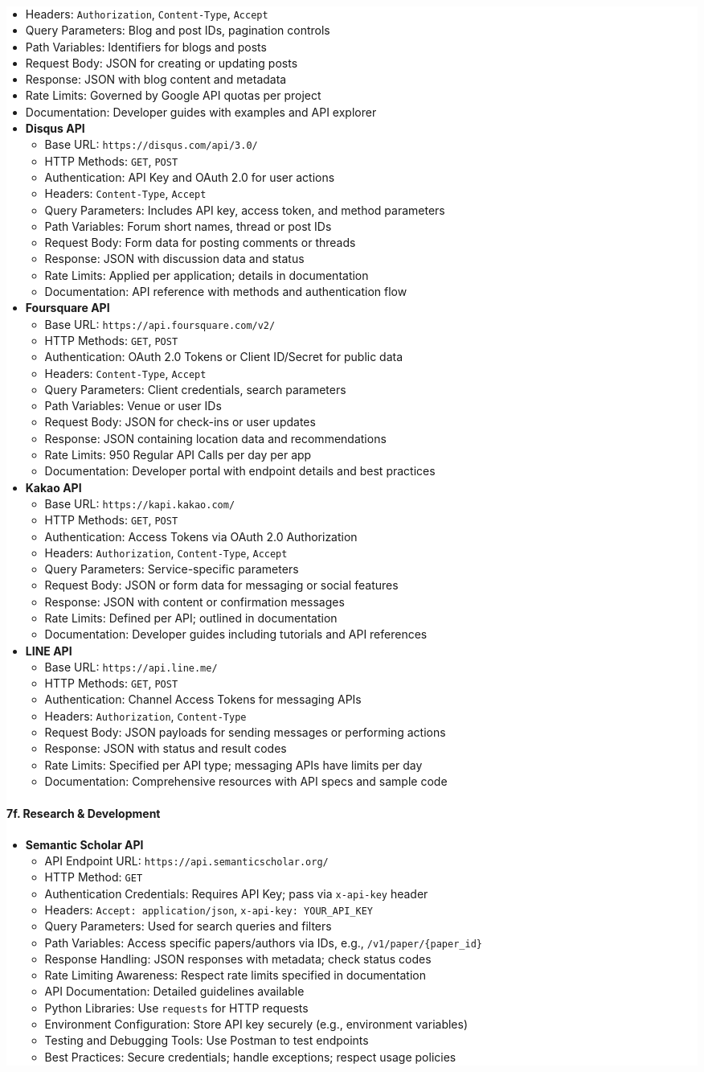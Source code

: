   - Headers: `Authorization`, `Content-Type`, `Accept`
  - Query Parameters: Blog and post IDs, pagination controls
  - Path Variables: Identifiers for blogs and posts
  - Request Body: JSON for creating or updating posts
  - Response: JSON with blog content and metadata
  - Rate Limits: Governed by Google API quotas per project
  - Documentation: Developer guides with examples and API explorer
- **Disqus API**
  - Base URL: `https://disqus.com/api/3.0/`
  - HTTP Methods: `GET`, `POST`
  - Authentication: API Key and OAuth 2.0 for user actions
  - Headers: `Content-Type`, `Accept`
  - Query Parameters: Includes API key, access token, and method parameters
  - Path Variables: Forum short names, thread or post IDs
  - Request Body: Form data for posting comments or threads
  - Response: JSON with discussion data and status
  - Rate Limits: Applied per application; details in documentation
  - Documentation: API reference with methods and authentication flow
- **Foursquare API**
  - Base URL: `https://api.foursquare.com/v2/`
  - HTTP Methods: `GET`, `POST`
  - Authentication: OAuth 2.0 Tokens or Client ID/Secret for public data
  - Headers: `Content-Type`, `Accept`
  - Query Parameters: Client credentials, search parameters
  - Path Variables: Venue or user IDs
  - Request Body: JSON for check-ins or user updates
  - Response: JSON containing location data and recommendations
  - Rate Limits: 950 Regular API Calls per day per app
  - Documentation: Developer portal with endpoint details and best practices
- **Kakao API**
  - Base URL: `https://kapi.kakao.com/`
  - HTTP Methods: `GET`, `POST`
  - Authentication: Access Tokens via OAuth 2.0 Authorization
  - Headers: `Authorization`, `Content-Type`, `Accept`
  - Query Parameters: Service-specific parameters
  - Request Body: JSON or form data for messaging or social features
  - Response: JSON with content or confirmation messages
  - Rate Limits: Defined per API; outlined in documentation
  - Documentation: Developer guides including tutorials and API references
- **LINE API**
  - Base URL: `https://api.line.me/`
  - HTTP Methods: `GET`, `POST`
  - Authentication: Channel Access Tokens for messaging APIs
  - Headers: `Authorization`, `Content-Type`
  - Request Body: JSON payloads for sending messages or performing actions
  - Response: JSON with status and result codes
  - Rate Limits: Specified per API type; messaging APIs have limits per day
  - Documentation: Comprehensive resources with API specs and sample code

#### 7f\. Research & Development
- **Semantic Scholar API**
  - API Endpoint URL: `https://api.semanticscholar.org/`
  - HTTP Method: `GET`
  - Authentication Credentials: Requires API Key; pass via `x-api-key` header
  - Headers: `Accept: application/json`, `x-api-key: YOUR_API_KEY`
  - Query Parameters: Used for search queries and filters
  - Path Variables: Access specific papers/authors via IDs, e.g., `/v1/paper/{paper_id}`
  - Response Handling: JSON responses with metadata; check status codes
  - Rate Limiting Awareness: Respect rate limits specified in documentation
  - API Documentation: Detailed guidelines available
  - Python Libraries: Use `requests` for HTTP requests
  - Environment Configuration: Store API key securely (e.g., environment variables)
  - Testing and Debugging Tools: Use Postman to test endpoints
  - Best Practices: Secure credentials; handle exceptions; respect usage policies